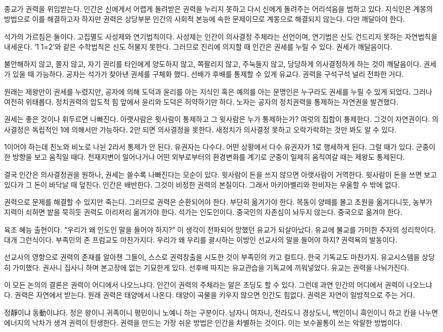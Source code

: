   


종교가 권력을 위임받는다. 인간은 신에게서 어렵게 돌려받은 권력을 누리지 못하고 다시 신에게 돌려주는 어리석음을 범하고 있다. 지식인은 계몽의 방법으로 이를 해결하고자 하지만 권력은 상당부분 인간의 사회적 본능에 속한 문제이므로 계몽으로 해결되지 않는다. 다만 깨달아야 한다. 

  


석가의 가르침은 둘이다. 고집멸도 사성제와 연기법칙이다. 사성제는 인간이 의사결정 주체라는 선언이며, 연기법은 신도 건드리지 못하는 자연법칙을 내세운다. ‘1 1=2’와 같은 수학법칙은 신도 허물지 못한다. 그러므로 진리에 의지할 때 인간은 권세를 누릴 수 있다. 권세가 깨달음이다. 

  


불안해하지 않고, 쫄지 않고, 자기 권리를 타인에게 양도하지 않고, 쪽팔리지 않고, 주눅들지 않고, 당당하게 의사결정하게 하는 것이 깨달음이다. 권세가 있을 때 가능하다. 공자는 석가가 찾아낸 권세를 구체화 했다. 선배가 후배를 통제할 수 있게 유교다. 권력을 구석구석 널리 전파한 거다. 

  


원래는 제왕만이 권세를 누렸지만, 공자에 의해 도덕과 윤리를 아는 지식인 혹은 예의를 아는 문명인은 누구라도 권세를 누릴 수 있게 되었다. 그러나 여전히 위태롭다. 정치권력의 압도적 힘 앞에서 윤리와 도덕은 허약하기만 하다. 노자는 공자의 정치권력을 통제하는 자연권을 발견했다. 

  


권세는 좋은 것이나 휘두르면 나빠진다. 아랫사람은 윗사람이 통제하고 그 윗사람은 누가 통제하는가? 여럿의 집합이 통제한다. 그것이 자연권이다. 의사결정은 독립적인 1에 의해서만 가능하다. 2만 되면 의사결정을 못한다. 새정치가 의사결정 못하고 오락가락하는 것만 봐도 알 수 있다. 

  


1이어야 하는데 친노와 비노로 나뉜 2라서 통제가 안 된다. 유권자는 다수다. 어떤 상황에서 다수 유권자가 1로 행세하게 된다. 그럴 때가 있다. 군중이 한 방향을 보고 움직일 때다. 천재지변이 일어나거나 어떤 외부로부터의 환경변화를 계기로 군중이 일제히 움직여갈 때는 제왕도 통제된다. 

  


결국 인간은 의사결정권을 원하나, 권세는 쓸수록 나빠진다는 모순이 있다. 윗사람이 돈을 쓰지 않으면 아랫사람이 거역한다. 윗사람이 돈을 쓰면 보고 있다가 그 돈이 바닥날 때 덮친다. 인간은 배반한다. 그것이 비정한 권력의 본질이다. 그래서 마키아벨리와 한비자는 우울할 수 밖에 없다. 

  


권력으로 문제를 해결할 수 있지만 죽는다. 그러므로 권력은 순환되어야 한다. 부단히 옮겨가야 한다. 목동이 양떼를 몰고 초원을 옮겨다니듯, 농부가 지력이 쇠하면 밭을 묵히듯 권력도 이리저리 옮겨가야 한다. 석가는 인도인이다. 중국인의 자존심이 놔두지 않는다. 중국으로 옮겨야 한다. 

  


육조 혜능 출현이다. “우리가 왜 인도인 말을 들어야 하지?” 이 생각이 전파되어 망했던 유교가 되살아났다. 유교에 불교를 가미한 주자의 성리학이다. 대개 그런식이다. 부족민의 존 프럼교도 마찬가지다. 우리가 왜 우리를 괄시하는 이방인 선교사의 말을 들어야 하지? 권력욕의 발동이다. 

  


선교사의 영향으로 권력의 존재를 알아챈 그들이, 스스로 권력창출을 시도한 것이 부족민의 카고 컬트다. 한국 기독교도 마찬가지. 유교시스템을 상당히 가미했다. 권사니 집사니 하며 본고장에 없는 기묘한게 있다. 선후배 따지는 유교관습을 기독교에 끼워넣었다. 유교는 권력을 나눠가진다. 

  


이 모든 논의의 결론은 권력이 어디에서 나오느냐다. 인간이 권력의 주체라는 말은 초딩도 할 수 있다. 그런데 과연 인간의 어디에서 권력이 나오느냐다. 권력은 자연에서 받는다. 원래 권력은 태양에서 나온다. 태양이 곡물을 키우지 않으면 인간도 힘없다. 권력은 자연이 일방적으로 주는 거다. 

  


정靜이냐 동動이냐다. 정은 왕이니 귀족이니 평민이니 노예니 하는 구분이다. 남자니 여자니, 전라도니 경상도니, 백인이니 흑인이니 하고 칸을 나누면 에너지의 낙차가 생겨 권력이 탄생한다. 권력을 만드는 가장 쉬운 방법은 인간을 차별하는 것이다. 이는 보수꼴통이 쓰는 악랄한 방법이다. 

  